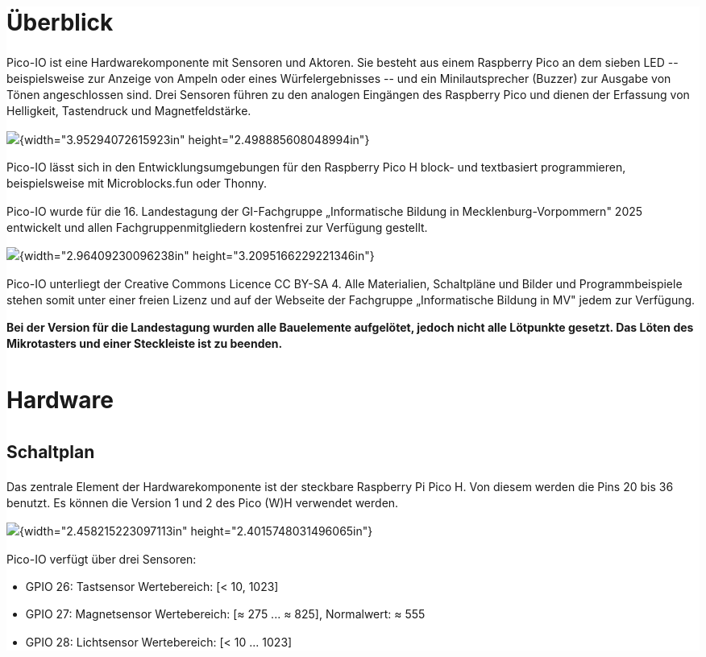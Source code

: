 # Überblick

Pico-IO ist eine Hardwarekomponente mit Sensoren und Aktoren. Sie
besteht aus einem Raspberry Pico an dem sieben LED -- beispielsweise zur
Anzeige von Ampeln oder eines Würfelergebnisses -- und ein
Minilautsprecher (Buzzer) zur Ausgabe von Tönen angeschlossen sind. Drei
Sensoren führen zu den analogen Eingängen des Raspberry Pico und dienen
der Erfassung von Helligkeit, Tastendruck und Magnetfeldstärke.

![](D:\SynologyDrive\Informatik\Allgemeines\Projekte\KiCad\Pico-IO\Abb\image001.jpg){width="3.95294072615923in"
height="2.498885608048994in"}

Pico-IO lässt sich in den Entwicklungsumgebungen für den Raspberry Pico
H block- und textbasiert programmieren, beispielsweise mit
Microblocks.fun oder Thonny.

Pico-IO wurde für die 16. Landestagung der GI-Fachgruppe „Informatische
Bildung in Mecklenburg-Vorpommern" 2025 entwickelt und allen
Fachgruppenmitgliedern kostenfrei zur Verfügung gestellt.

![](D:\SynologyDrive\Informatik\Allgemeines\Projekte\KiCad\Pico-IO\Abb\image002.jpg){width="2.96409230096238in"
height="3.2095166229221346in"}

Pico-IO unterliegt der Creative Commons Licence CC BY-SA 4. Alle
Materialien, Schaltpläne und Bilder und Programmbeispiele stehen somit
unter einer freien Lizenz und auf der Webseite der Fachgruppe
„Informatische Bildung in MV" jedem zur Verfügung.

**Bei der Version für die Landestagung wurden alle Bauelemente
aufgelötet, jedoch nicht alle Lötpunkte gesetzt. Das Löten des
Mikrotasters und einer Steckleiste ist zu beenden.**

# Hardware

## Schaltplan

Das zentrale Element der Hardwarekomponente ist der steckbare Raspberry
Pi Pico H. Von diesem werden die Pins 20 bis 36 benutzt. Es können die
Version 1 und 2 des Pico (W)H verwendet werden.

![](D:\SynologyDrive\Informatik\Allgemeines\Projekte\KiCad\Pico-IO\Abb\image003.png){width="2.458215223097113in"
height="2.4015748031496065in"}

Pico-IO verfügt über drei Sensoren:

- GPIO 26: Tastsensor Wertebereich: \[\< 10, 1023\]

- GPIO 27: Magnetsensor Wertebereich: \[≈ 275 ... ≈ 825\], Normalwert:
  ≈ 555

- GPIO 28: Lichtsensor Wertebereich: \[\< 10 ... 1023\]
